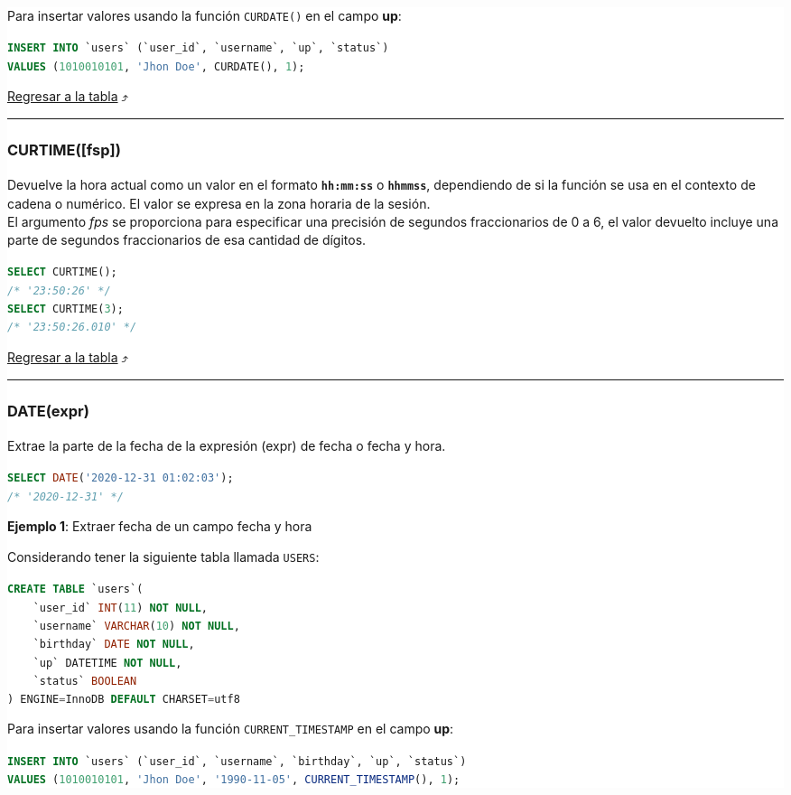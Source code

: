 Para insertar valores usando la función `CURDATE()` en el campo **up**:  

```sql
INSERT INTO `users` (`user_id`, `username`, `up`, `status`)
VALUES (1010010101, 'Jhon Doe', CURDATE(), 1);
```

[Regresar a la tabla](#top) &#x2934;

---


<a name="curtime"></a>
### CURTIME([fsp])

Devuelve la hora actual como un valor en el formato **`hh:mm:ss`** o **`hhmmss`**, dependiendo de si la función se usa en el contexto de cadena o numérico. El valor se expresa en la zona horaria de la sesión.  
El argumento *fps* se proporciona para especificar una precisión de segundos fraccionarios de 0 a 6, el valor devuelto incluye una parte de segundos fraccionarios de esa cantidad de dígitos. 

```sql
SELECT CURTIME();
/* '23:50:26' */
SELECT CURTIME(3);
/* '23:50:26.010' */
```

[Regresar a la tabla](#top) &#x2934;

---


<a name="date"></a>
### DATE(expr)

Extrae la parte de la fecha de la expresión (expr) de fecha o fecha y hora. 
```sql
SELECT DATE('2020-12-31 01:02:03');
/* '2020-12-31' */
```

**Ejemplo 1**: Extraer fecha de un campo fecha y hora

Considerando tener la siguiente tabla llamada `USERS`:  

```sql
CREATE TABLE `users`(
	`user_id` INT(11) NOT NULL,
	`username` VARCHAR(10) NOT NULL,
	`birthday` DATE NOT NULL,
	`up` DATETIME NOT NULL,
	`status` BOOLEAN
) ENGINE=InnoDB DEFAULT CHARSET=utf8
```

Para insertar valores usando la función `CURRENT_TIMESTAMP` en el campo <b>up</b>:  

```sql
INSERT INTO `users` (`user_id`, `username`, `birthday`, `up`, `status`)
VALUES (1010010101, 'Jhon Doe', '1990-11-05', CURRENT_TIMESTAMP(), 1);
```


[comment]: <> (Reference: https://dev.mysql.com/doc/refman/8.0/en/date-and-time-functions.html#function_current-date)